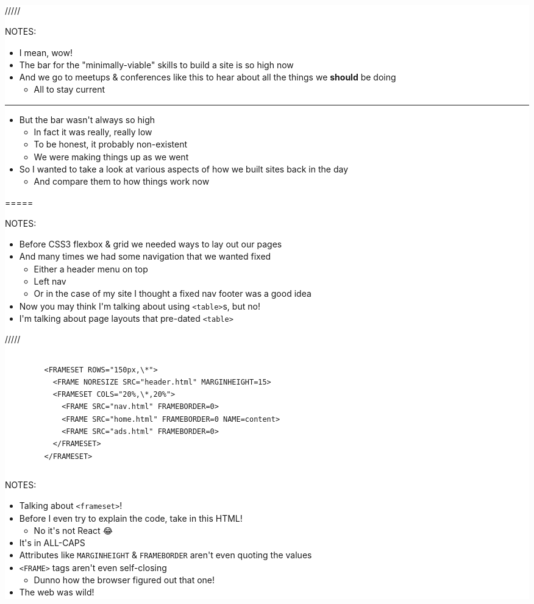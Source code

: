 /////


NOTES:

- I mean, wow!
- The bar for the "minimally-viable" skills to build a site is so high now
- And we go to meetups & conferences like this to hear about all the things we **should** be doing
  - All to stay current

----

- But the bar wasn't always so high
  - In fact it was really, really low
  - To be honest, it probably non-existent
  - We were making things up as we went
- So I wanted to take a look at various aspects of how we built sites back in the day
  - And compare them to how things work now

=====


NOTES:

- Before CSS3 flexbox & grid we needed ways to lay out our pages
- And many times we had some navigation that we wanted fixed
  - Either a header menu on top
  - Left nav
  - Or in the case of my site I thought a fixed nav footer was a good idea
- Now you may think I'm talking about using `<table>`s, but no!
- I'm talking about page layouts that pre-dated `<table>`

/////


<div style="display:flex;justify-content:center">
	<div class="content-overlay" style="width: 85%;">
    <pre class="large"><code class="lang-html">&lt;FRAMESET ROWS="150px,\*">
  &lt;FRAME NORESIZE SRC="header.html" MARGINHEIGHT=15>
  &lt;FRAMESET COLS="20%,\*,20%">
    &lt;FRAME SRC="nav.html" FRAMEBORDER=0>
    &lt;FRAME SRC="home.html" FRAMEBORDER=0 NAME=content>
    &lt;FRAME SRC="ads.html" FRAMEBORDER=0>
  &lt;/FRAMESET>
&lt;/FRAMESET></code></pre>
  </div>
</div>


NOTES:

- Talking about `<frameset>`!
- Before I even try to explain the code, take in this HTML!
  - No it's not React 😂
- It's in ALL-CAPS
- Attributes like `MARGINHEIGHT` & `FRAMEBORDER` aren't even quoting the values
- `<FRAME>` tags aren't even self-closing
  - Dunno how the browser figured out that one!
- The web was wild!
